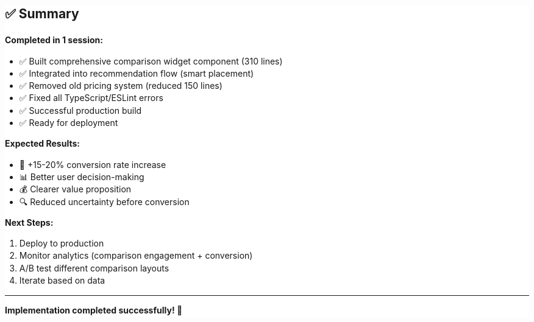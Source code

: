 
## ✅ Summary

**Completed in 1 session:**
- ✅ Built comprehensive comparison widget component (310 lines)
- ✅ Integrated into recommendation flow (smart placement)
- ✅ Removed old pricing system (reduced 150 lines)
- ✅ Fixed all TypeScript/ESLint errors
- ✅ Successful production build
- ✅ Ready for deployment

**Expected Results:**
- 🎯 +15-20% conversion rate increase
- 📊 Better user decision-making
- 💰 Clearer value proposition
- 🔍 Reduced uncertainty before conversion

**Next Steps:**
1. Deploy to production
2. Monitor analytics (comparison engagement + conversion)
3. A/B test different comparison layouts
4. Iterate based on data

---

**Implementation completed successfully! 🎉**
